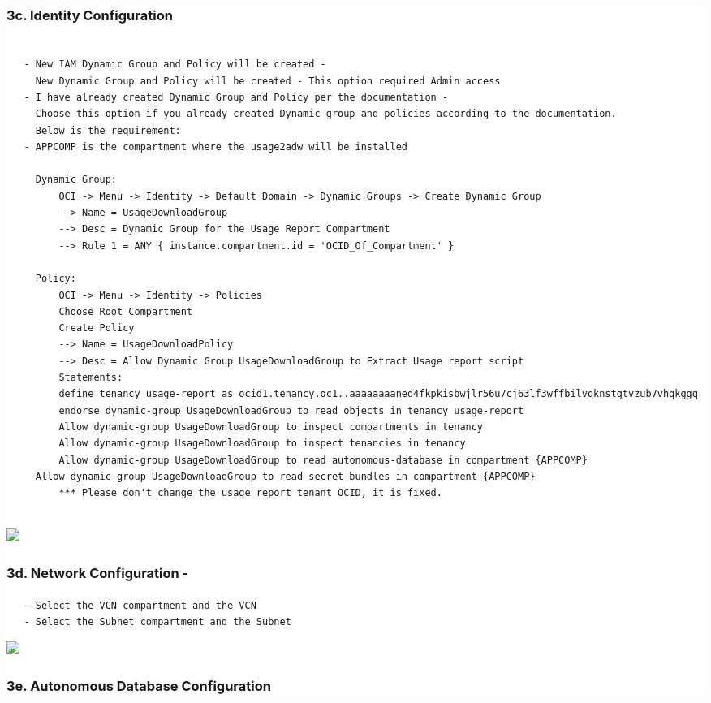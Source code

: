 
### 3c. Identity Configuration

```

   - New IAM Dynamic Group and Policy will be created - 
     New Dynamic Group and Policy will be created - This option required Admin access
   - I have already created Dynamic Group and Policy per the documentation - 
     Choose this option if you already created Dynamic group and policies according to the documentation.
     Below is the requirement:
   - APPCOMP is the compartment where the usage2adw will be installed
     
     Dynamic Group:
         OCI -> Menu -> Identity -> Default Domain -> Dynamic Groups -> Create Dynamic Group
         --> Name = UsageDownloadGroup 
         --> Desc = Dynamic Group for the Usage Report Compartment
         --> Rule 1 = ANY { instance.compartment.id = 'OCID_Of_Compartment' }

     Policy:
         OCI -> Menu -> Identity -> Policies
         Choose Root Compartment
         Create Policy
         --> Name = UsageDownloadPolicy
         --> Desc = Allow Dynamic Group UsageDownloadGroup to Extract Usage report script
         Statements:
         define tenancy usage-report as ocid1.tenancy.oc1..aaaaaaaaned4fkpkisbwjlr56u7cj63lf3wffbilvqknstgtvzub7vhqkggq
         endorse dynamic-group UsageDownloadGroup to read objects in tenancy usage-report
         Allow dynamic-group UsageDownloadGroup to inspect compartments in tenancy
         Allow dynamic-group UsageDownloadGroup to inspect tenancies in tenancy
         Allow dynamic-group UsageDownloadGroup to read autonomous-database in compartment {APPCOMP}
	 Allow dynamic-group UsageDownloadGroup to read secret-bundles in compartment {APPCOMP}
         *** Please don't change the usage report tenant OCID, it is fixed.
     
```

![](img/stack_20.png)


### 3d. Network Configuration - 

```
   - Select the VCN compartment and the VCN
   - Select the Subnet compartment and the Subnet

```

![](img/stack_15.png)


### 3e. Autonomous Database Configuration
